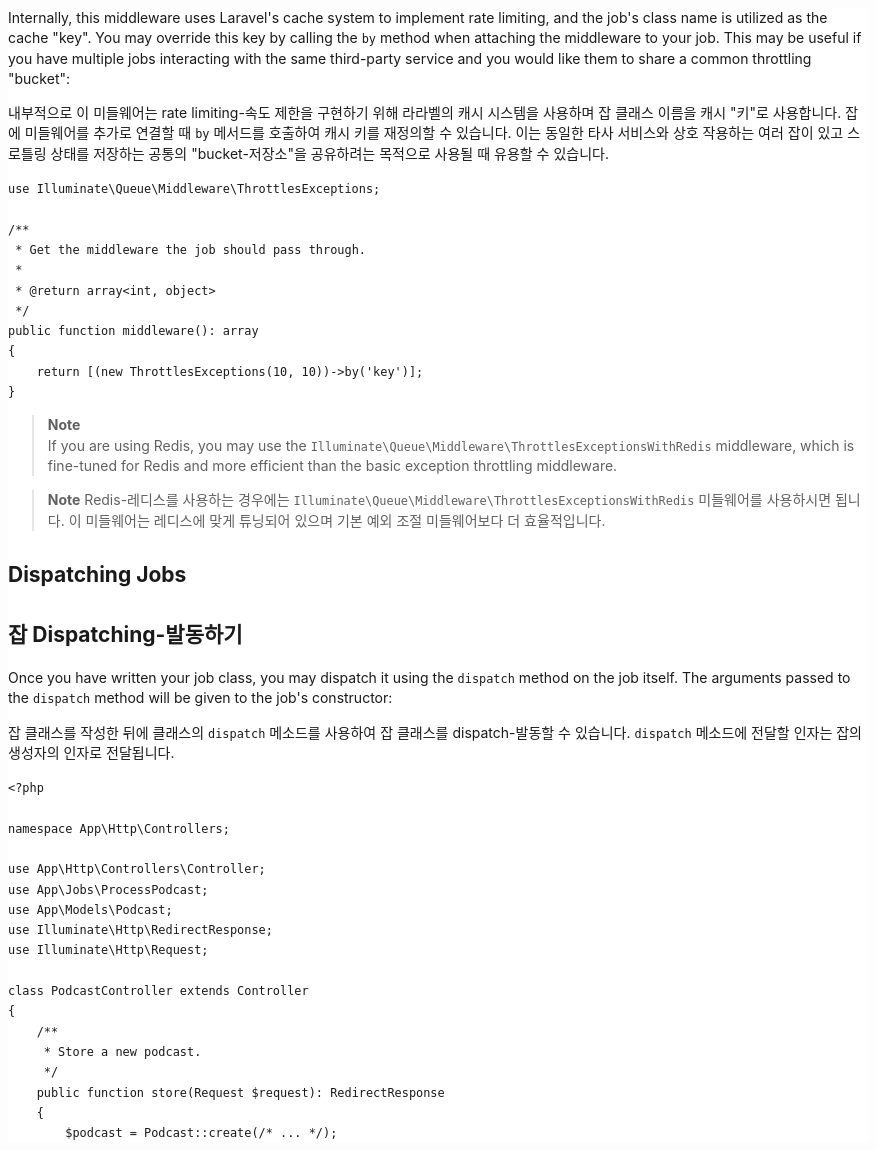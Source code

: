 Internally, this middleware uses Laravel's cache system to implement rate limiting, and the job's class name is utilized as the cache "key". You may override this key by calling the `by` method when attaching the middleware to your job. This may be useful if you have multiple jobs interacting with the same third-party service and you would like them to share a common throttling "bucket":

내부적으로 이 미들웨어는 rate limiting-속도 제한을 구현하기 위해 라라벨의 캐시 시스템을 사용하며 잡 클래스 이름을 캐시 "키"로 사용합니다. 잡에 미들웨어를 추가로 연결할 때 `by` 메서드를 호출하여 캐시 키를 재정의할 수 있습니다. 이는 동일한 타사 서비스와 상호 작용하는 여러 잡이 있고 스로틀링 상태를 저장하는 공통의 "bucket-저장소"을 공유하려는 목적으로 사용될 때 유용할 수 있습니다.

    use Illuminate\Queue\Middleware\ThrottlesExceptions;

    /**
     * Get the middleware the job should pass through.
     *
     * @return array<int, object>
     */
    public function middleware(): array
    {
        return [(new ThrottlesExceptions(10, 10))->by('key')];
    }

> **Note**  
> If you are using Redis, you may use the `Illuminate\Queue\Middleware\ThrottlesExceptionsWithRedis` middleware, which is fine-tuned for Redis and more efficient than the basic exception throttling middleware.

> **Note**
> Redis-레디스를 사용하는 경우에는 `Illuminate\Queue\Middleware\ThrottlesExceptionsWithRedis` 미들웨어를 사용하시면 됩니다. 이 미들웨어는 레디스에 맞게 튜닝되어 있으며 기본 예외 조절 미들웨어보다 더 효율적입니다.

<a name="dispatching-jobs"></a>
## Dispatching Jobs
## 잡 Dispatching-발동하기

Once you have written your job class, you may dispatch it using the `dispatch` method on the job itself. The arguments passed to the `dispatch` method will be given to the job's constructor:

잡 클래스를 작성한 뒤에 클래스의 `dispatch` 메소드를 사용하여 잡 클래스를 dispatch-발동할 수 있습니다. `dispatch` 메소드에 전달할 인자는 잡의 생성자의 인자로 전달됩니다.

    <?php

    namespace App\Http\Controllers;

    use App\Http\Controllers\Controller;
    use App\Jobs\ProcessPodcast;
    use App\Models\Podcast;
    use Illuminate\Http\RedirectResponse;
    use Illuminate\Http\Request;

    class PodcastController extends Controller
    {
        /**
         * Store a new podcast.
         */
        public function store(Request $request): RedirectResponse
        {
            $podcast = Podcast::create(/* ... */);
